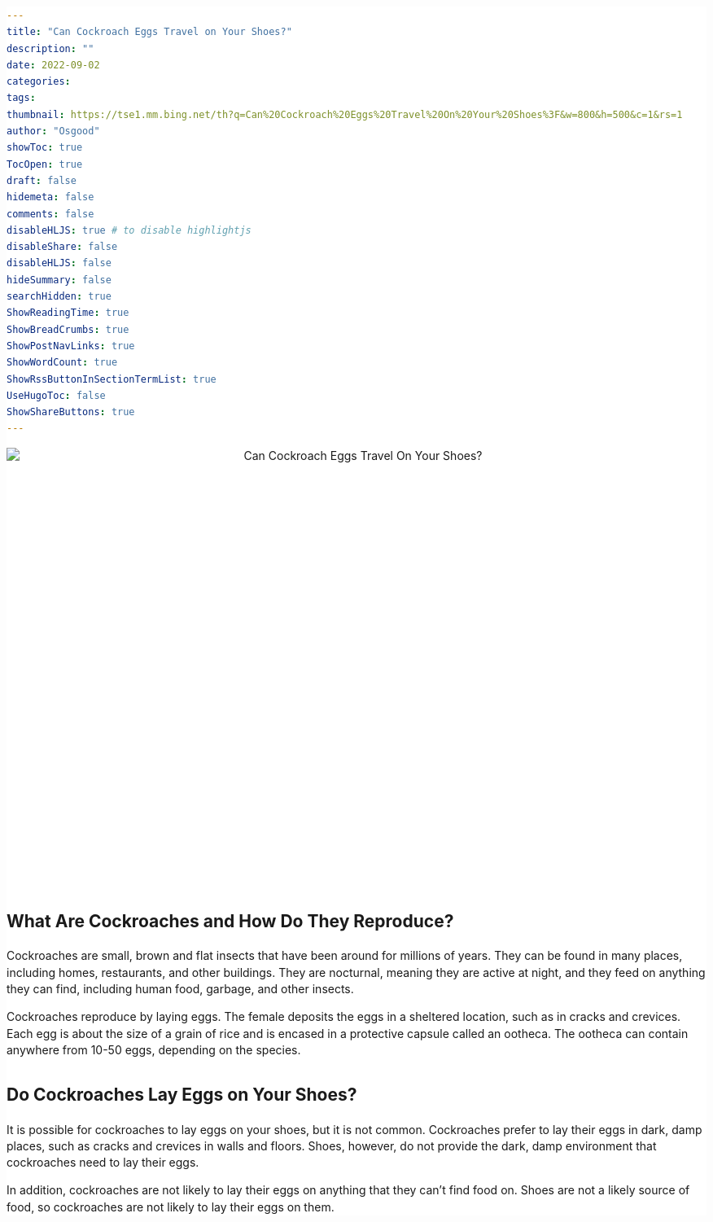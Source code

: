 ```yaml
---
title: "Can Cockroach Eggs Travel on Your Shoes?"
description: ""
date: 2022-09-02
categories: 
tags: 
thumbnail: https://tse1.mm.bing.net/th?q=Can%20Cockroach%20Eggs%20Travel%20On%20Your%20Shoes%3F&w=800&h=500&c=1&rs=1
author: "Osgood"
showToc: true
TocOpen: true
draft: false
hidemeta: false
comments: false
disableHLJS: true # to disable highlightjs
disableShare: false
disableHLJS: false
hideSummary: false
searchHidden: true
ShowReadingTime: true
ShowBreadCrumbs: true
ShowPostNavLinks: true
ShowWordCount: true
ShowRssButtonInSectionTermList: true
UseHugoToc: false
ShowShareButtons: true
---
```


<center>
	<img src="https://tse1.mm.bing.net/th?q=Can%20Cockroach%20Eggs%20Travel%20On%20Your%20Shoes%3F&w=800&h=500&c=1&rs=1" alt="Can Cockroach Eggs Travel On Your Shoes?" width="800" height="500" style="display: block; width: 100%; height: auto">
</center>

<h2>What Are Cockroaches and How Do They Reproduce?</h2>

Cockroaches are small, brown and flat insects that have been around for millions of years. They can be found in many places, including homes, restaurants, and other buildings. They are nocturnal, meaning they are active at night, and they feed on anything they can find, including human food, garbage, and other insects. 

Cockroaches reproduce by laying eggs. The female deposits the eggs in a sheltered location, such as in cracks and crevices. Each egg is about the size of a grain of rice and is encased in a protective capsule called an ootheca. The ootheca can contain anywhere from 10-50 eggs, depending on the species. 

<h2>Do Cockroaches Lay Eggs on Your Shoes?</h2>

It is possible for cockroaches to lay eggs on your shoes, but it is not common. Cockroaches prefer to lay their eggs in dark, damp places, such as cracks and crevices in walls and floors. Shoes, however, do not provide the dark, damp environment that cockroaches need to lay their eggs. 

In addition, cockroaches are not likely to lay their eggs on anything that they can’t find food on. Shoes are not a likely source of food, so cockroaches are not likely to lay their eggs on them. 
